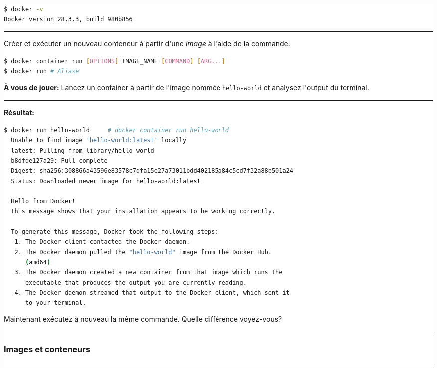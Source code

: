 ```bash
$ docker -v
Docker version 28.3.3, build 980b856
```

---

<Breadcrumbs />

Créer et exécuter un nouveau conteneur à partir d'une *image* à l'aide de la commande:

```bash
$ docker container run [OPTIONS] IMAGE_NAME [COMMAND] [ARG...]
$ docker run # Aliase
```

**À vous de jouer:** Lancez un container à partir de l'image nommée `hello-world` et analysez l'output du terminal.

--- 

<Breadcrumbs />

**Résultat:**

```bash
$ docker run hello-world     # docker container run hello-world
  Unable to find image 'hello-world:latest' locally
  latest: Pulling from library/hello-world
  b8dfde127a29: Pull complete
  Digest: sha256:308866a43596e83578c7dfa15e27a73011bdd402185a84c5cd7f32a88b501a24
  Status: Downloaded newer image for hello-world:latest

  Hello from Docker!
  This message shows that your installation appears to be working correctly.

  To generate this message, Docker took the following steps:
   1. The Docker client contacted the Docker daemon.
   2. The Docker daemon pulled the "hello-world" image from the Docker Hub.
      (amd64)
   3. The Docker daemon created a new container from that image which runs the
      executable that produces the output you are currently reading.
   4. The Docker daemon streamed that output to the Docker client, which sent it
      to your terminal.
```

<v-click>
Maintenant exécutez à nouveau la même commande. Quelle différence voyez-vous?
</v-click>

---

<Breadcrumbs />

### Images et conteneurs
<Hr />
